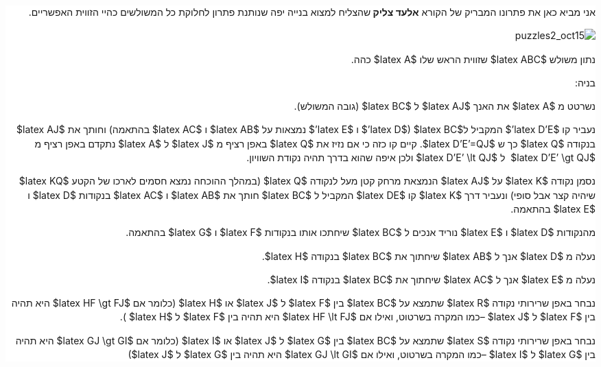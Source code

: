 <p style="direction: rtl; text-align: right;">
  אני מביא כאן את פתרונו המבריק של הקורא <strong>אלעד צליק </strong>שהצליח למצוא בנייה יפה שנותנת פתרון לחלוקת כל המשולשים כהיי הזווית האפשריים.
</p>

<p style="direction: rtl; text-align: right;">
  <img class="aligncenter size-full wp-image-3316" src="http://net-gar.net/wp-content/uploads/2015/09/puzzles2_oct15.png" alt="puzzles2_oct15" width="554" height="195" />
</p>

<p style="direction: rtl; text-align: right;">
  נתון משולש $latex ABC$ שזווית הראש שלו $latex A$ כהה.
</p>

<p style="direction: rtl; text-align: right;">
  בניה:
</p>

<p style="direction: rtl; text-align: right;">
  נשרטט מ $latex A$ את האנך $latex AJ$ ל $latex BC$ (גובה המשולש).
</p>

<p style="direction: rtl; text-align: right;">
  נעביר קו $latex D’E’$ המקביל ל$latex BC$ ($latex D’$ ו $latex E’$ נמצאות על $latex AB$ ו $latex AC$ בהתאמה) וחותך את $latex AJ$ בנקודה $latex Q$ כך ש $latex D’E’=QJ$. קיים קו כזה כי אם נזיז את $latex Q$ באפן רציף מ $latex J$ ל $latex A$ נתקדם באפן רציף מ $latex D’E’ \gt QJ$  ל $latex D’E’ \lt QJ$ ולכן איפה שהוא בדרך תהיה נקודת השוויון.
</p>

<p style="direction: rtl; text-align: right;">
  נסמן נקודה $latex K$ על $latex AJ$ הנמצאת מרחק קטן מעל לנקודה $latex Q$ (במהלך ההוכחה נמצא חסמים לארכו של הקטע $latex KQ$ שיהיה קצר אבל סופי) ונעביר דרך $latex K$ קו $latex DE$ המקביל ל $latex BC$ חותך את $latex AB$ ו $latex AC$ בנקודות $latex D$ ו $latex E$ בהתאמה.
</p>

<p style="direction: rtl; text-align: right;">
  מהנקודות $latex D$ ו $latex E$ נוריד אנכים ל $latex BC$ שיחתכו אותו בנקודות $latex F$ ו $latex G$ בהתאמה.
</p>

<p style="direction: rtl; text-align: right;">
  נעלה מ $latex D$ אנך ל $latex AB$ שיחתוך את $latex BC$ בנקודה $latex H$.
</p>

<p style="direction: rtl; text-align: right;">
  נעלה מ $latex E$ אנך ל $latex AC$ שיחתוך את $latex BC$ בנקודה $latex I$.
</p>

<p style="direction: rtl; text-align: right;">
  נבחר באפן שרירותי נקודה $latex R$ שתמצא על $latex BC$ בין $latex F$ ל $latex J$ או $latex H$ (כלומר אם $latex HF \gt FJ$ היא תהיה בין $latex F$ ל $latex J$ –כמו המקרה בשרטוט, ואילו אם $latex HF \lt FJ$ היא תהיה בין $latex F$ ל $latex H$ ).
</p>

<p style="direction: rtl; text-align: right;">
  נבחר באפן שרירותי נקודה $latex S$ שתמצא על $latex BC$ בין $latex G$ ל $latex J$ או $latex I$ (כלומר אם $latex GJ \gt GI$ היא תהיה בין $latex G$ ל $latex I$ –כמו המקרה בשרטוט, ואילו אם $latex GJ \lt GI$ היא תהיה בין $latex G$ ל $latex J$)
</p>
